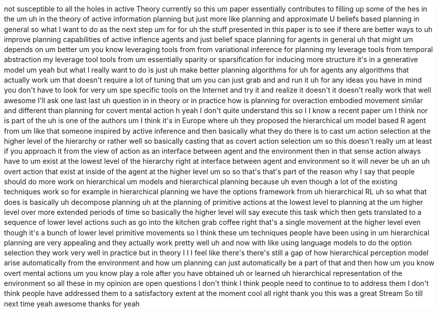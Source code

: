 not susceptible to all the holes in active Theory currently so this um paper essentially contributes to filling up some of the hes in the um uh in the theory of active information planning but just more like planning and approximate U beliefs based planning in general so what I want to do as the next step um for for uh the stuff presented in this paper is to see if there are better ways to uh improve planning capabilities of active inflence agents and just belief space planning for agents in general uh that might um depends on um better um you know leveraging tools from from variational inference for planning my leverage tools from temporal abstraction my leverage tool tools from um essentially sparity or sparsification for inducing more structure it's in a generative model um yeah but what I really want to do is just uh make better planning algorithms for uh for agents any algorithms that actually work um that doesn't require a lot of tuning that um you can just grab and and run it uh for any ideas you have in mind you don't have to look for very um spe specific tools on the Internet and try it and realize it doesn't it doesn't really work that well awesome I'll ask one last last uh question in in theory or in practice how is planning for overaction embodied movement similar and different than planning for covert mental action h yeah I don't quite understand this so I I know a recent paper um I think nor is part of the uh is one of the authors um I think it's in Europe where uh they proposed the hierarchical um model based R agent from um like that someone inspired by active inference and then basically what they do there is to cast um action selection at the higher level of the hierarchy or rather well so basically casting that as covert action selection um so this doesn't really um at least if you approach it from the view of action as an interface between agent and the environment then in that sense action always have to um exist at the lowest level of the hierarchy right at interface between agent and environment so it will never be uh an uh overt action that exist at inside of the agent at the higher level um so so that's that's part of the reason why I say that people should do more work on hierarchical um models and hierarchical planning because uh even though a lot of the existing techniques work so for example in hierarchical planning we have the options framework from uh hierarchical RL uh so what that does is basically uh decompose planning uh at the planning of primitive actions at the lowest level to planning at the um higher level over more extended periods of time so basically the higher level will say execute this task which then gets translated to a sequence of lower level actions such as go into the kitchen grab coffee right that's a single movement at the higher level even though it's a bunch of lower level primitive movements so I think these um techniques people have been using in um hierarchical planning are very appealing and they actually work pretty well uh and now with like using language models to do the option selection they work very well in practice but in theory I I I feel like there's there's still a gap of how hierarchical perception model arise automatically from the environment and how um planning can just automatically be a part of that and then how um you know overt mental actions um you know play a role after you have obtained uh or learned uh hierarchical representation of the environment so all these in my opinion are open questions I don't think I think people need to continue to to address them I don't think people have addressed them to a satisfactory extent at the moment cool all right thank you this was a great Stream So till next time yeah awesome thanks for yeah 
